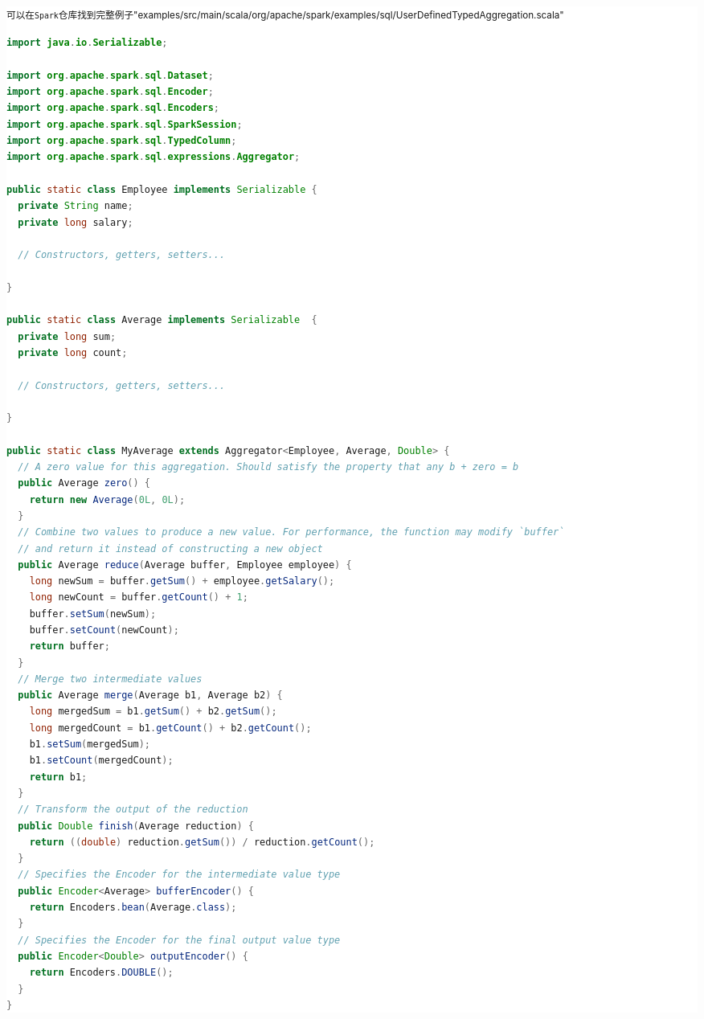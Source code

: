<small>可以在`Spark`仓库找到完整例子"examples/src/main/scala/org/apache/spark/examples/sql/UserDefinedTypedAggregation.scala" </small>

```Java
import java.io.Serializable;

import org.apache.spark.sql.Dataset;
import org.apache.spark.sql.Encoder;
import org.apache.spark.sql.Encoders;
import org.apache.spark.sql.SparkSession;
import org.apache.spark.sql.TypedColumn;
import org.apache.spark.sql.expressions.Aggregator;

public static class Employee implements Serializable {
  private String name;
  private long salary;

  // Constructors, getters, setters...

}

public static class Average implements Serializable  {
  private long sum;
  private long count;

  // Constructors, getters, setters...

}

public static class MyAverage extends Aggregator<Employee, Average, Double> {
  // A zero value for this aggregation. Should satisfy the property that any b + zero = b
  public Average zero() {
    return new Average(0L, 0L);
  }
  // Combine two values to produce a new value. For performance, the function may modify `buffer`
  // and return it instead of constructing a new object
  public Average reduce(Average buffer, Employee employee) {
    long newSum = buffer.getSum() + employee.getSalary();
    long newCount = buffer.getCount() + 1;
    buffer.setSum(newSum);
    buffer.setCount(newCount);
    return buffer;
  }
  // Merge two intermediate values
  public Average merge(Average b1, Average b2) {
    long mergedSum = b1.getSum() + b2.getSum();
    long mergedCount = b1.getCount() + b2.getCount();
    b1.setSum(mergedSum);
    b1.setCount(mergedCount);
    return b1;
  }
  // Transform the output of the reduction
  public Double finish(Average reduction) {
    return ((double) reduction.getSum()) / reduction.getCount();
  }
  // Specifies the Encoder for the intermediate value type
  public Encoder<Average> bufferEncoder() {
    return Encoders.bean(Average.class);
  }
  // Specifies the Encoder for the final output value type
  public Encoder<Double> outputEncoder() {
    return Encoders.DOUBLE();
  }
}
```